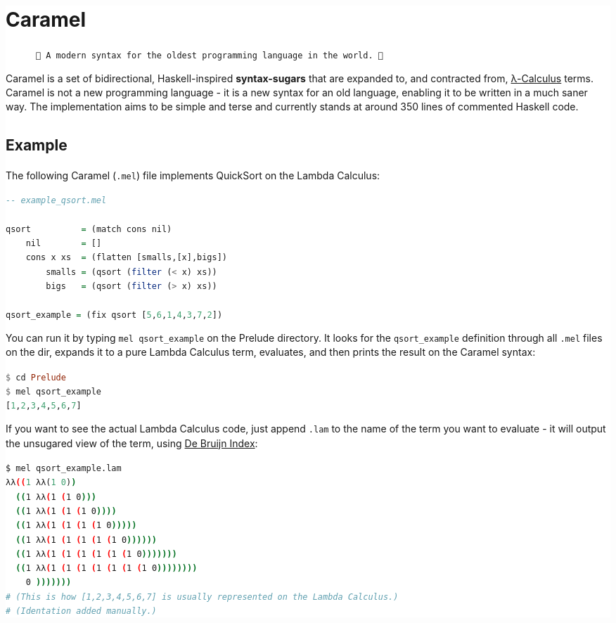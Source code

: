 # Caramel

          🍮 A modern syntax for the oldest programming language in the world. 🍮

Caramel is a set of bidirectional, Haskell-inspired **syntax-sugars** that are expanded to, and contracted from, [λ-Calculus](https://en.wikipedia.org/wiki/Lambda_calculus) terms. Caramel is not a new programming language - it is a new syntax for an old language, enabling it to be written in a much saner way. The implementation aims to be simple and terse and currently stands at around 350 lines of commented Haskell code.

## Example

The following Caramel (`.mel`) file implements QuickSort on the Lambda Calculus:

```haskell
-- example_qsort.mel

qsort          = (match cons nil)
    nil        = []
    cons x xs  = (flatten [smalls,[x],bigs])
        smalls = (qsort (filter (< x) xs))
        bigs   = (qsort (filter (> x) xs))

qsort_example = (fix qsort [5,6,1,4,3,7,2])
```

You can run it by typing `mel qsort_example` on the Prelude directory. It looks for the `qsort_example` definition through all `.mel` files on the dir, expands it to a pure Lambda Calculus term, evaluates, and then prints the result on the Caramel syntax:

```haskell
$ cd Prelude
$ mel qsort_example
[1,2,3,4,5,6,7]
```

If you want to see the actual Lambda Calculus code, just append `.lam` to the name of the term you want to evaluate - it will output the unsugared view of the term, using [De Bruijn Index](https://en.wikipedia.org/wiki/De_Bruijn_index):

```bash
$ mel qsort_example.lam
λλ((1 λλ(1 0)) 
  ((1 λλ(1 (1 0))) 
  ((1 λλ(1 (1 (1 0))))
  ((1 λλ(1 (1 (1 (1 0))))) 
  ((1 λλ(1 (1 (1 (1 (1 0)))))) 
  ((1 λλ(1 (1 (1 (1 (1 (1 0))))))) 
  ((1 λλ(1 (1 (1 (1 (1 (1 (1 0)))))))) 
    0 )))))))
# (This is how [1,2,3,4,5,6,7] is usually represented on the Lambda Calculus.)
# (Identation added manually.)
```

